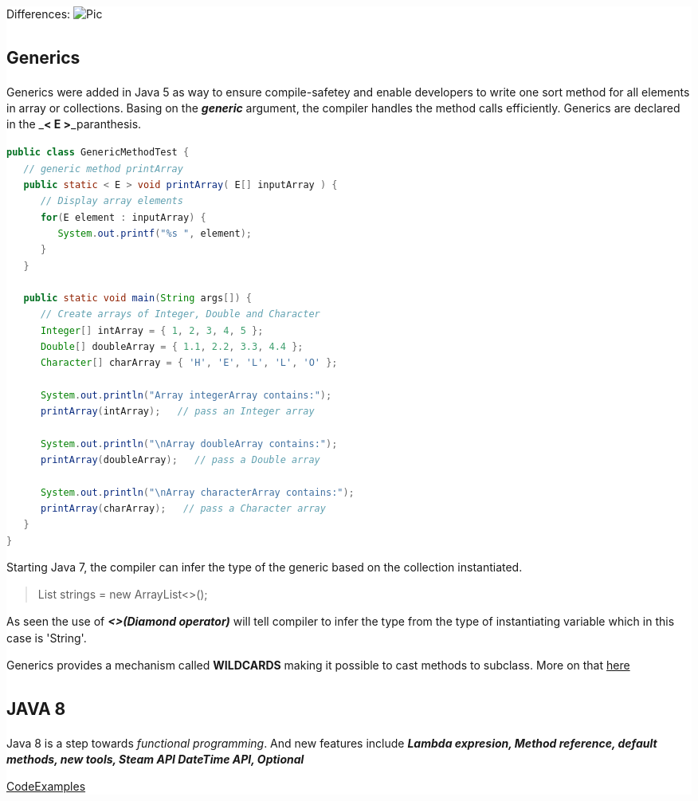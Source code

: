 Differences: ![Pic](/JavaImages/InterfaceVsAbstractClassJava8.png)

## **Generics**

Generics were added in Java 5 as way to ensure compile-safetey and enable developers to write one sort method for all elements in array or collections. Basing on the _**generic**_ argument, the compiler handles the method calls efficiently. Generics are declared in the _**< E >**_paranthesis. 

```java 
public class GenericMethodTest {
   // generic method printArray
   public static < E > void printArray( E[] inputArray ) {
      // Display array elements
      for(E element : inputArray) {
         System.out.printf("%s ", element);
      }
   }

   public static void main(String args[]) {
      // Create arrays of Integer, Double and Character
      Integer[] intArray = { 1, 2, 3, 4, 5 };
      Double[] doubleArray = { 1.1, 2.2, 3.3, 4.4 };
      Character[] charArray = { 'H', 'E', 'L', 'L', 'O' };

      System.out.println("Array integerArray contains:");
      printArray(intArray);   // pass an Integer array

      System.out.println("\nArray doubleArray contains:");
      printArray(doubleArray);   // pass a Double array

      System.out.println("\nArray characterArray contains:");
      printArray(charArray);   // pass a Character array
   }
}
```
Starting Java 7, the compiler can infer the type of the generic based on the collection instantiated.
> List<String> strings = new ArrayList<>();

As seen the use of _**<>(Diamond operator)**_ will tell compiler to infer the type from the type of instantiating variable which in this case is 'String'.

Generics provides a mechanism called **WILDCARDS** making it possible to cast methods to subclass. More on that [here](http://tutorials.jenkov.com/java-generics/wildcards.html)



## **JAVA 8**
Java 8 is a step towards _functional programming_. And new features include _**Lambda expresion, Method reference, default methods, new tools, Steam API DateTime API, Optional**_

[CodeExamples](https://github.com/gauravrmazra/gauravbytes/tree/master/core-java-8/src/main/java/com/gauravbytes/java8)
